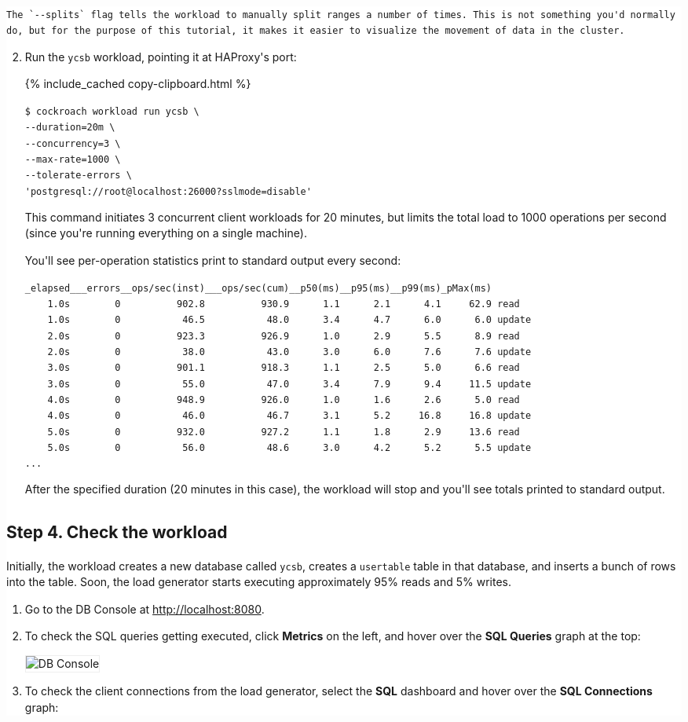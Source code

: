     The `--splits` flag tells the workload to manually split ranges a number of times. This is not something you'd normally do, but for the purpose of this tutorial, it makes it easier to visualize the movement of data in the cluster.

2. Run the `ycsb` workload, pointing it at HAProxy's port:

    {% include_cached copy-clipboard.html %}
    ~~~ shell
    $ cockroach workload run ycsb \
    --duration=20m \
    --concurrency=3 \
    --max-rate=1000 \
    --tolerate-errors \
    'postgresql://root@localhost:26000?sslmode=disable'
    ~~~

    This command initiates 3 concurrent client workloads for 20 minutes, but limits the total load to 1000 operations per second (since you're running everything on a single machine).

    You'll see per-operation statistics print to standard output every second:

    ~~~
    _elapsed___errors__ops/sec(inst)___ops/sec(cum)__p50(ms)__p95(ms)__p99(ms)_pMax(ms)
        1.0s        0          902.8          930.9      1.1      2.1      4.1     62.9 read
        1.0s        0           46.5           48.0      3.4      4.7      6.0      6.0 update
        2.0s        0          923.3          926.9      1.0      2.9      5.5      8.9 read
        2.0s        0           38.0           43.0      3.0      6.0      7.6      7.6 update
        3.0s        0          901.1          918.3      1.1      2.5      5.0      6.6 read
        3.0s        0           55.0           47.0      3.4      7.9      9.4     11.5 update
        4.0s        0          948.9          926.0      1.0      1.6      2.6      5.0 read
        4.0s        0           46.0           46.7      3.1      5.2     16.8     16.8 update
        5.0s        0          932.0          927.2      1.1      1.8      2.9     13.6 read
        5.0s        0           56.0           48.6      3.0      4.2      5.2      5.5 update
    ...
    ~~~

    After the specified duration (20 minutes in this case), the workload will stop and you'll see totals printed to standard output.

## Step 4. Check the workload

Initially, the workload creates a new database called `ycsb`, creates a `usertable` table in that database, and inserts a bunch of rows into the table. Soon, the load generator starts executing approximately 95% reads and 5% writes.

1. Go to the DB Console at <a href="http://localhost:8080" data-proofer-ignore>http://localhost:8080</a>.

2. To check the SQL queries getting executed, click **Metrics** on the left, and hover over the **SQL Queries** graph at the top:

    <img src="{{ 'images/v22.1/fault-tolerance-1.png' | relative_url }}" alt="DB Console" style="border:1px solid #eee;max-width:100%" />

3. To check the client connections from the load generator, select the **SQL** dashboard and hover over the **SQL Connections** graph:
